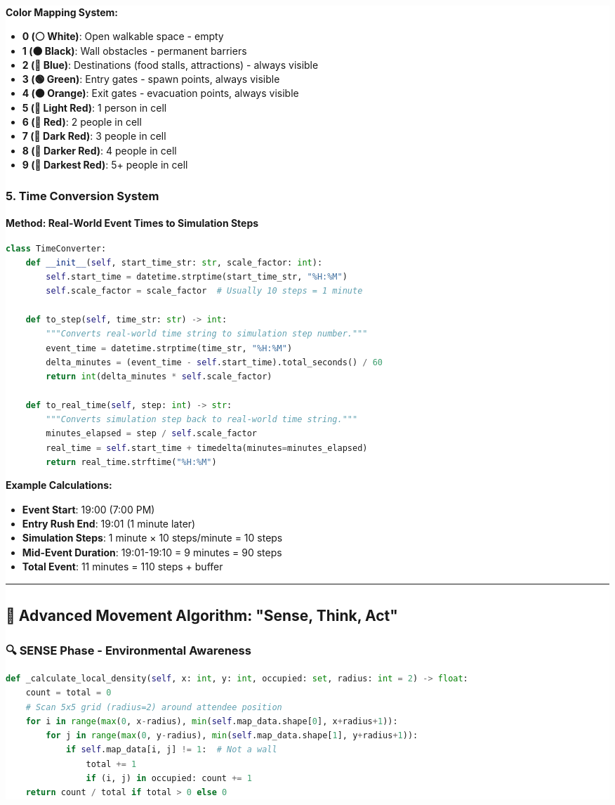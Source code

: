 **Color Mapping System:**
- **0 (⚪ White)**: Open walkable space - empty
- **1 (⚫ Black)**: Wall obstacles - permanent barriers
- **2 (🔵 Blue)**: Destinations (food stalls, attractions) - always visible
- **3 (🟢 Green)**: Entry gates - spawn points, always visible
- **4 (🟠 Orange)**: Exit gates - evacuation points, always visible
- **5 (🔴 Light Red)**: 1 person in cell
- **6 (🔴 Red)**: 2 people in cell
- **7 (🔴 Dark Red)**: 3 people in cell
- **8 (🔴 Darker Red)**: 4 people in cell
- **9 (🔴 Darkest Red)**: 5+ people in cell

### **5. Time Conversion System**

**Method: Real-World Event Times to Simulation Steps**

```python
class TimeConverter:
    def __init__(self, start_time_str: str, scale_factor: int):
        self.start_time = datetime.strptime(start_time_str, "%H:%M")
        self.scale_factor = scale_factor  # Usually 10 steps = 1 minute

    def to_step(self, time_str: str) -> int:
        """Converts real-world time string to simulation step number."""
        event_time = datetime.strptime(time_str, "%H:%M")
        delta_minutes = (event_time - self.start_time).total_seconds() / 60
        return int(delta_minutes * self.scale_factor)
    
    def to_real_time(self, step: int) -> str:
        """Converts simulation step back to real-world time string."""
        minutes_elapsed = step / self.scale_factor
        real_time = self.start_time + timedelta(minutes=minutes_elapsed)
        return real_time.strftime("%H:%M")
```

**Example Calculations:**
- **Event Start**: 19:00 (7:00 PM)
- **Entry Rush End**: 19:01 (1 minute later)
- **Simulation Steps**: 1 minute × 10 steps/minute = 10 steps
- **Mid-Event Duration**: 19:01-19:10 = 9 minutes = 90 steps
- **Total Event**: 11 minutes = 110 steps + buffer

---

## 🎯 **Advanced Movement Algorithm: "Sense, Think, Act"**

### **🔍 SENSE Phase - Environmental Awareness**

```python
def _calculate_local_density(self, x: int, y: int, occupied: set, radius: int = 2) -> float:
    count = total = 0
    # Scan 5x5 grid (radius=2) around attendee position
    for i in range(max(0, x-radius), min(self.map_data.shape[0], x+radius+1)):
        for j in range(max(0, y-radius), min(self.map_data.shape[1], y+radius+1)):
            if self.map_data[i, j] != 1:  # Not a wall
                total += 1
                if (i, j) in occupied: count += 1
    return count / total if total > 0 else 0
```
